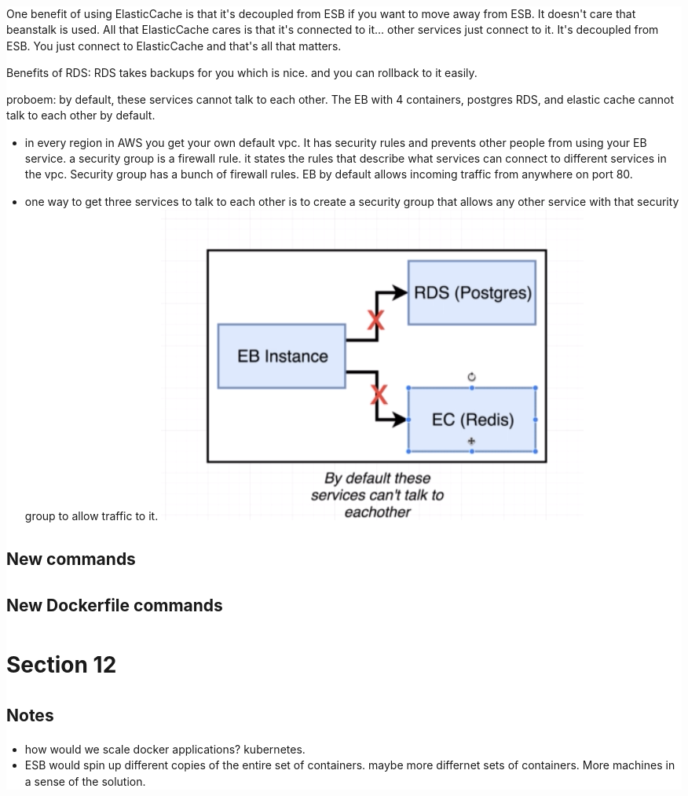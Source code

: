 One benefit of using ElasticCache is that it's decoupled from ESB if you want to move away from ESB. It doesn't care that beanstalk is used. All that ElasticCache cares is that it's connected to it... other services just connect to it. It's decoupled from ESB. You just connect to ElasticCache and that's all that matters.

Benefits of RDS: RDS takes backups for you which is nice. and you can rollback to it easily.

proboem:
by default, these services cannot talk to each other. The EB with 4 containers, postgres RDS, and elastic cache cannot talk to each other by default.


- in every region in AWS you get your own default vpc. It has security rules and prevents other people from using your EB service. a security group is a firewall rule. it states the rules that describe what services can connect to different services in the vpc. Security group has a bunch of firewall rules. EB by default allows incoming traffic from anywhere on port 80.

- one way to get three services to talk to each other is to create a security group that allows any other service with that security group to allow traffic to it.
![communication](images/section_11/communication.png)


## New commands
## New Dockerfile commands



# Section 12
## Notes
- how would we scale docker applications? kubernetes.
- ESB would spin up different copies of the entire set of containers. maybe more differnet sets of containers.  More machines in a sense of the solution.
